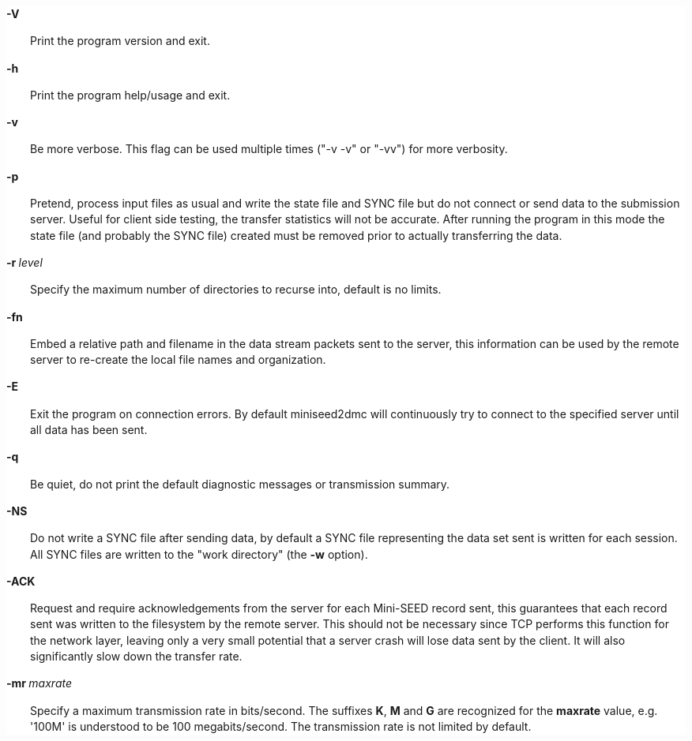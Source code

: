<b>-V</b>

<p style="padding-left: 30px;">Print the program version and exit.</p>

<b>-h</b>

<p style="padding-left: 30px;">Print the program help/usage and exit.</p>

<b>-v</b>

<p style="padding-left: 30px;">Be more verbose.  This flag can be used multiple times ("-v -v" or "-vv") for more verbosity.</p>

<b>-p</b>

<p style="padding-left: 30px;">Pretend, process input files as usual and write the state file and SYNC file but do not connect or send data to the submission server. Useful for client side testing, the transfer statistics will not be accurate.  After running the program in this mode the state file (and probably the SYNC file) created must be removed prior to actually transferring the data.</p>

<b>-r </b><i>level</i>

<p style="padding-left: 30px;">Specify the maximum number of directories to recurse into, default is no limits.</p>

<b>-fn</b>

<p style="padding-left: 30px;">Embed a relative path and filename in the data stream packets sent to the server, this information can be used by the remote server to re-create the local file names and organization.</p>

<b>-E</b>

<p style="padding-left: 30px;">Exit the program on connection errors.  By default miniseed2dmc will continuously try to connect to the specified server until all data has been sent.</p>

<b>-q</b>

<p style="padding-left: 30px;">Be quiet, do not print the default diagnostic messages or transmission summary.</p>

<b>-NS</b>

<p style="padding-left: 30px;">Do not write a SYNC file after sending data, by default a SYNC file representing the data set sent is written for each session.  All SYNC files are written to the "work directory" (the <b>-w</b> option).</p>

<b>-ACK</b>

<p style="padding-left: 30px;">Request and require acknowledgements from the server for each Mini-SEED record sent, this guarantees that each record sent was written to the filesystem by the remote server.  This should not be necessary since TCP performs this function for the network layer, leaving only a very small potential that a server crash will lose data sent by the client.  It will also significantly slow down the transfer rate.</p>

<b>-mr </b><i>maxrate</i>

<p style="padding-left: 30px;">Specify a maximum transmission rate in bits/second.  The suffixes <b>K</b>, <b>M</b> and <b>G</b> are recognized for the <b>maxrate</b> value, e.g. '100M' is understood to be 100 megabits/second.  The transmission rate is not limited by default.</p>

